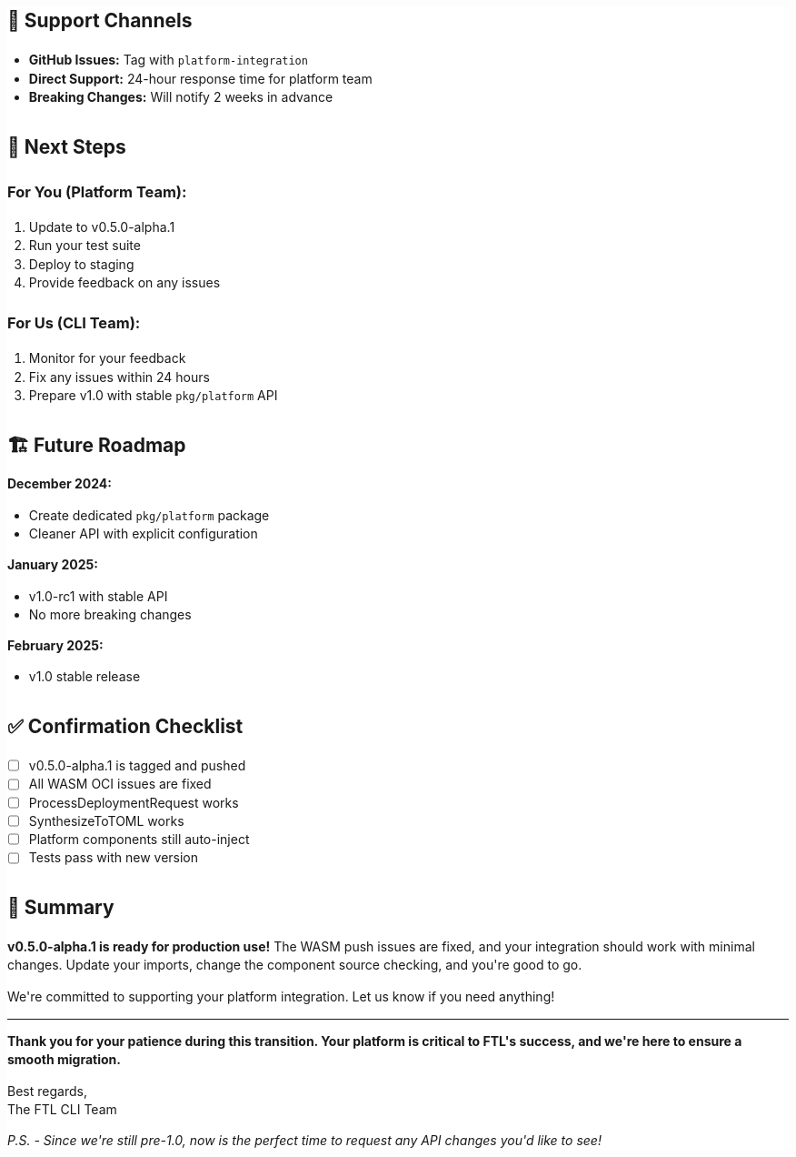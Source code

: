 ## 💬 Support Channels

- **GitHub Issues:** Tag with `platform-integration`
- **Direct Support:** 24-hour response time for platform team
- **Breaking Changes:** Will notify 2 weeks in advance

## 🎯 Next Steps

### For You (Platform Team):
1. Update to v0.5.0-alpha.1
2. Run your test suite
3. Deploy to staging
4. Provide feedback on any issues

### For Us (CLI Team):
1. Monitor for your feedback
2. Fix any issues within 24 hours
3. Prepare v1.0 with stable `pkg/platform` API

## 🏗️ Future Roadmap

**December 2024:** 
- Create dedicated `pkg/platform` package
- Cleaner API with explicit configuration

**January 2025:**
- v1.0-rc1 with stable API
- No more breaking changes

**February 2025:**
- v1.0 stable release

## ✅ Confirmation Checklist

- [ ] v0.5.0-alpha.1 is tagged and pushed
- [ ] All WASM OCI issues are fixed
- [ ] ProcessDeploymentRequest works
- [ ] SynthesizeToTOML works  
- [ ] Platform components still auto-inject
- [ ] Tests pass with new version

## 🎉 Summary

**v0.5.0-alpha.1 is ready for production use!** The WASM push issues are fixed, and your integration should work with minimal changes. Update your imports, change the component source checking, and you're good to go.

We're committed to supporting your platform integration. Let us know if you need anything!

---

**Thank you for your patience during this transition. Your platform is critical to FTL's success, and we're here to ensure a smooth migration.**

Best regards,  
The FTL CLI Team

*P.S. - Since we're still pre-1.0, now is the perfect time to request any API changes you'd like to see!*